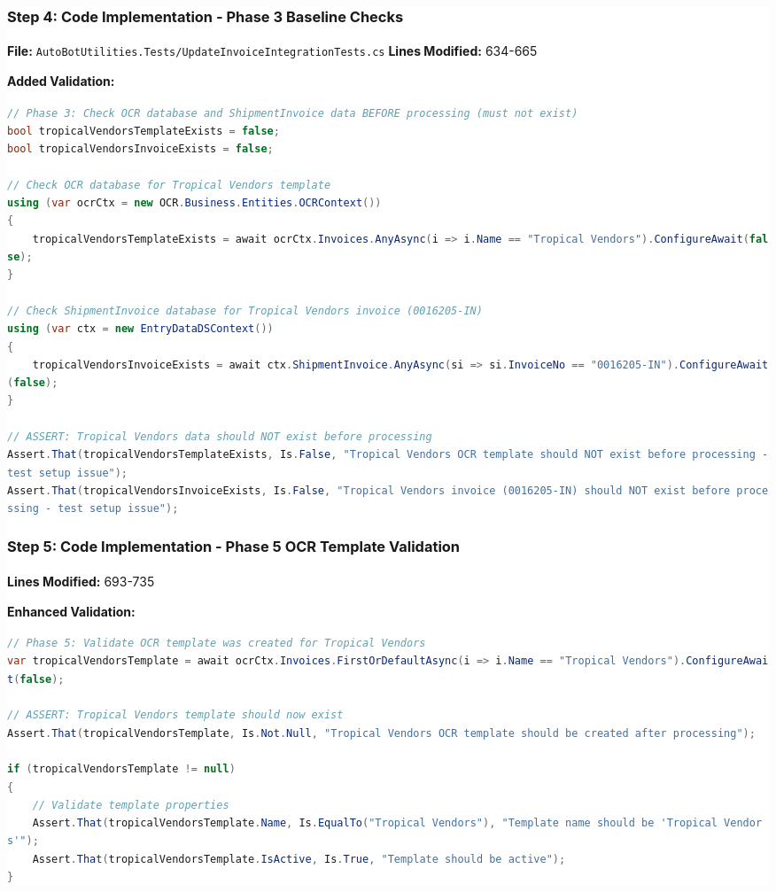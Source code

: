 ### Step 4: Code Implementation - Phase 3 Baseline Checks
**File:** `AutoBotUtilities.Tests/UpdateInvoiceIntegrationTests.cs`
**Lines Modified:** 634-665

**Added Validation:**
```csharp
// Phase 3: Check OCR database and ShipmentInvoice data BEFORE processing (must not exist)
bool tropicalVendorsTemplateExists = false;
bool tropicalVendorsInvoiceExists = false;

// Check OCR database for Tropical Vendors template
using (var ocrCtx = new OCR.Business.Entities.OCRContext())
{
    tropicalVendorsTemplateExists = await ocrCtx.Invoices.AnyAsync(i => i.Name == "Tropical Vendors").ConfigureAwait(false);
}

// Check ShipmentInvoice database for Tropical Vendors invoice (0016205-IN)
using (var ctx = new EntryDataDSContext())
{
    tropicalVendorsInvoiceExists = await ctx.ShipmentInvoice.AnyAsync(si => si.InvoiceNo == "0016205-IN").ConfigureAwait(false);
}

// ASSERT: Tropical Vendors data should NOT exist before processing
Assert.That(tropicalVendorsTemplateExists, Is.False, "Tropical Vendors OCR template should NOT exist before processing - test setup issue");
Assert.That(tropicalVendorsInvoiceExists, Is.False, "Tropical Vendors invoice (0016205-IN) should NOT exist before processing - test setup issue");
```

### Step 5: Code Implementation - Phase 5 OCR Template Validation
**Lines Modified:** 693-735

**Enhanced Validation:**
```csharp
// Phase 5: Validate OCR template was created for Tropical Vendors
var tropicalVendorsTemplate = await ocrCtx.Invoices.FirstOrDefaultAsync(i => i.Name == "Tropical Vendors").ConfigureAwait(false);

// ASSERT: Tropical Vendors template should now exist
Assert.That(tropicalVendorsTemplate, Is.Not.Null, "Tropical Vendors OCR template should be created after processing");

if (tropicalVendorsTemplate != null)
{
    // Validate template properties
    Assert.That(tropicalVendorsTemplate.Name, Is.EqualTo("Tropical Vendors"), "Template name should be 'Tropical Vendors'");
    Assert.That(tropicalVendorsTemplate.IsActive, Is.True, "Template should be active");
}
```

